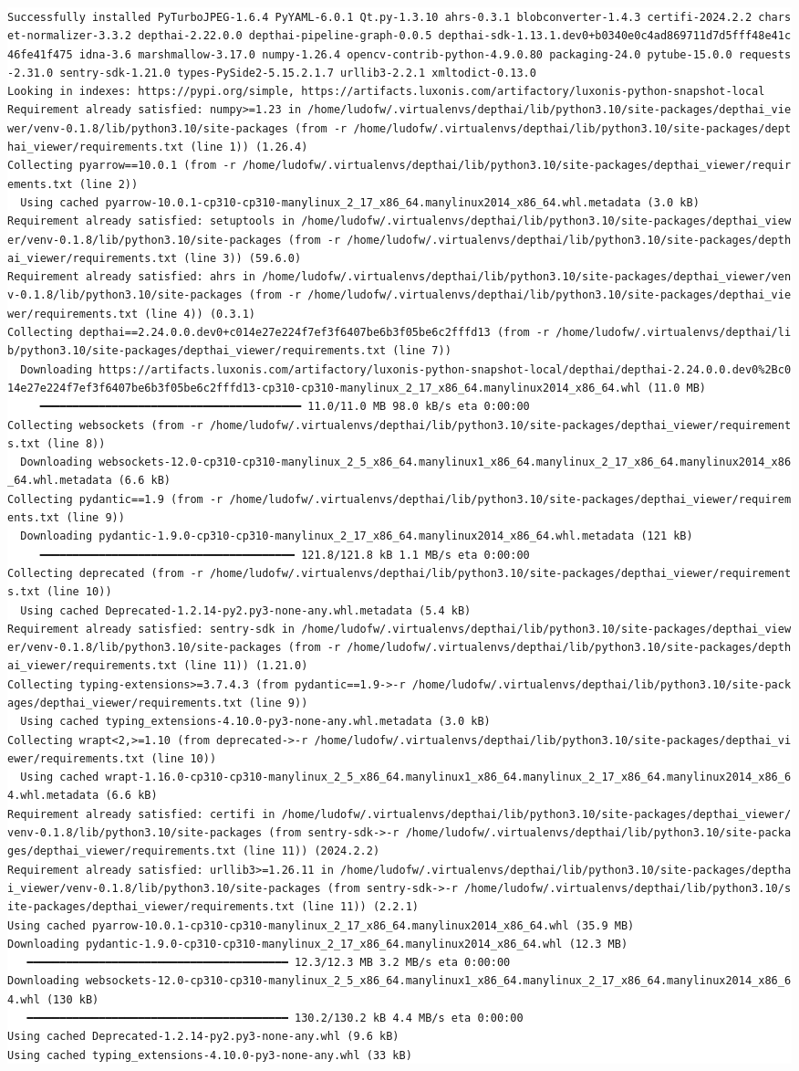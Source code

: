     Successfully installed PyTurboJPEG-1.6.4 PyYAML-6.0.1 Qt.py-1.3.10 ahrs-0.3.1 blobconverter-1.4.3 certifi-2024.2.2 charset-normalizer-3.3.2 depthai-2.22.0.0 depthai-pipeline-graph-0.0.5 depthai-sdk-1.13.1.dev0+b0340e0c4ad869711d7d5fff48e41c46fe41f475 idna-3.6 marshmallow-3.17.0 numpy-1.26.4 opencv-contrib-python-4.9.0.80 packaging-24.0 pytube-15.0.0 requests-2.31.0 sentry-sdk-1.21.0 types-PySide2-5.15.2.1.7 urllib3-2.2.1 xmltodict-0.13.0
    Looking in indexes: https://pypi.org/simple, https://artifacts.luxonis.com/artifactory/luxonis-python-snapshot-local
    Requirement already satisfied: numpy>=1.23 in /home/ludofw/.virtualenvs/depthai/lib/python3.10/site-packages/depthai_viewer/venv-0.1.8/lib/python3.10/site-packages (from -r /home/ludofw/.virtualenvs/depthai/lib/python3.10/site-packages/depthai_viewer/requirements.txt (line 1)) (1.26.4)
    Collecting pyarrow==10.0.1 (from -r /home/ludofw/.virtualenvs/depthai/lib/python3.10/site-packages/depthai_viewer/requirements.txt (line 2))
      Using cached pyarrow-10.0.1-cp310-cp310-manylinux_2_17_x86_64.manylinux2014_x86_64.whl.metadata (3.0 kB)
    Requirement already satisfied: setuptools in /home/ludofw/.virtualenvs/depthai/lib/python3.10/site-packages/depthai_viewer/venv-0.1.8/lib/python3.10/site-packages (from -r /home/ludofw/.virtualenvs/depthai/lib/python3.10/site-packages/depthai_viewer/requirements.txt (line 3)) (59.6.0)
    Requirement already satisfied: ahrs in /home/ludofw/.virtualenvs/depthai/lib/python3.10/site-packages/depthai_viewer/venv-0.1.8/lib/python3.10/site-packages (from -r /home/ludofw/.virtualenvs/depthai/lib/python3.10/site-packages/depthai_viewer/requirements.txt (line 4)) (0.3.1)
    Collecting depthai==2.24.0.0.dev0+c014e27e224f7ef3f6407be6b3f05be6c2fffd13 (from -r /home/ludofw/.virtualenvs/depthai/lib/python3.10/site-packages/depthai_viewer/requirements.txt (line 7))
      Downloading https://artifacts.luxonis.com/artifactory/luxonis-python-snapshot-local/depthai/depthai-2.24.0.0.dev0%2Bc014e27e224f7ef3f6407be6b3f05be6c2fffd13-cp310-cp310-manylinux_2_17_x86_64.manylinux2014_x86_64.whl (11.0 MB)
         ━━━━━━━━━━━━━━━━━━━━━━━━━━━━━━━━━━━━━━━━ 11.0/11.0 MB 98.0 kB/s eta 0:00:00
    Collecting websockets (from -r /home/ludofw/.virtualenvs/depthai/lib/python3.10/site-packages/depthai_viewer/requirements.txt (line 8))
      Downloading websockets-12.0-cp310-cp310-manylinux_2_5_x86_64.manylinux1_x86_64.manylinux_2_17_x86_64.manylinux2014_x86_64.whl.metadata (6.6 kB)
    Collecting pydantic==1.9 (from -r /home/ludofw/.virtualenvs/depthai/lib/python3.10/site-packages/depthai_viewer/requirements.txt (line 9))
      Downloading pydantic-1.9.0-cp310-cp310-manylinux_2_17_x86_64.manylinux2014_x86_64.whl.metadata (121 kB)
         ━━━━━━━━━━━━━━━━━━━━━━━━━━━━━━━━━━━━━━━ 121.8/121.8 kB 1.1 MB/s eta 0:00:00
    Collecting deprecated (from -r /home/ludofw/.virtualenvs/depthai/lib/python3.10/site-packages/depthai_viewer/requirements.txt (line 10))
      Using cached Deprecated-1.2.14-py2.py3-none-any.whl.metadata (5.4 kB)
    Requirement already satisfied: sentry-sdk in /home/ludofw/.virtualenvs/depthai/lib/python3.10/site-packages/depthai_viewer/venv-0.1.8/lib/python3.10/site-packages (from -r /home/ludofw/.virtualenvs/depthai/lib/python3.10/site-packages/depthai_viewer/requirements.txt (line 11)) (1.21.0)
    Collecting typing-extensions>=3.7.4.3 (from pydantic==1.9->-r /home/ludofw/.virtualenvs/depthai/lib/python3.10/site-packages/depthai_viewer/requirements.txt (line 9))
      Using cached typing_extensions-4.10.0-py3-none-any.whl.metadata (3.0 kB)
    Collecting wrapt<2,>=1.10 (from deprecated->-r /home/ludofw/.virtualenvs/depthai/lib/python3.10/site-packages/depthai_viewer/requirements.txt (line 10))
      Using cached wrapt-1.16.0-cp310-cp310-manylinux_2_5_x86_64.manylinux1_x86_64.manylinux_2_17_x86_64.manylinux2014_x86_64.whl.metadata (6.6 kB)
    Requirement already satisfied: certifi in /home/ludofw/.virtualenvs/depthai/lib/python3.10/site-packages/depthai_viewer/venv-0.1.8/lib/python3.10/site-packages (from sentry-sdk->-r /home/ludofw/.virtualenvs/depthai/lib/python3.10/site-packages/depthai_viewer/requirements.txt (line 11)) (2024.2.2)
    Requirement already satisfied: urllib3>=1.26.11 in /home/ludofw/.virtualenvs/depthai/lib/python3.10/site-packages/depthai_viewer/venv-0.1.8/lib/python3.10/site-packages (from sentry-sdk->-r /home/ludofw/.virtualenvs/depthai/lib/python3.10/site-packages/depthai_viewer/requirements.txt (line 11)) (2.2.1)
    Using cached pyarrow-10.0.1-cp310-cp310-manylinux_2_17_x86_64.manylinux2014_x86_64.whl (35.9 MB)
    Downloading pydantic-1.9.0-cp310-cp310-manylinux_2_17_x86_64.manylinux2014_x86_64.whl (12.3 MB)
       ━━━━━━━━━━━━━━━━━━━━━━━━━━━━━━━━━━━━━━━━ 12.3/12.3 MB 3.2 MB/s eta 0:00:00
    Downloading websockets-12.0-cp310-cp310-manylinux_2_5_x86_64.manylinux1_x86_64.manylinux_2_17_x86_64.manylinux2014_x86_64.whl (130 kB)
       ━━━━━━━━━━━━━━━━━━━━━━━━━━━━━━━━━━━━━━━━ 130.2/130.2 kB 4.4 MB/s eta 0:00:00
    Using cached Deprecated-1.2.14-py2.py3-none-any.whl (9.6 kB)
    Using cached typing_extensions-4.10.0-py3-none-any.whl (33 kB)